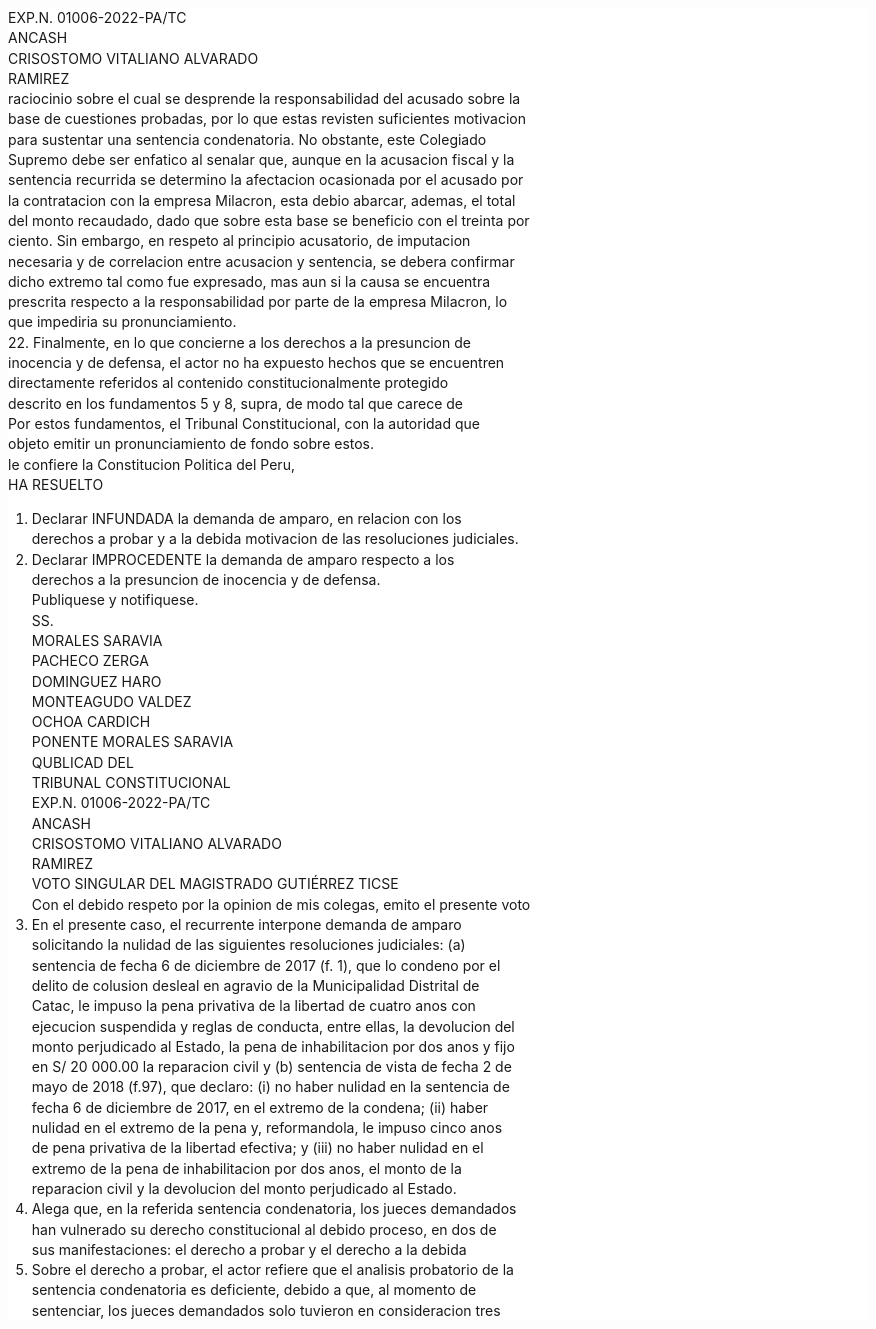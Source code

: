EXP.N. 01006-2022-PA/TC  
ANCASH  
CRISOSTOMO VITALIANO ALVARADO  
RAMIREZ  
raciocinio sobre el cual se desprende la responsabilidad del acusado sobre la  
base de cuestiones probadas, por lo que estas revisten suficientes motivacion  
para sustentar una sentencia condenatoria. No obstante, este Colegiado  
Supremo debe ser enfatico al senalar que, aunque en la acusacion fiscal y la  
sentencia recurrida se determino la afectacion ocasionada por el acusado por  
la contratacion con la empresa Milacron, esta debio abarcar, ademas, el total  
del monto recaudado, dado que sobre esta base se beneficio con el treinta por  
ciento. Sin embargo, en respeto al principio acusatorio, de imputacion  
necesaria y de correlacion entre acusacion y sentencia, se debera confirmar  
dicho extremo tal como fue expresado, mas aun si la causa se encuentra  
prescrita respecto a la responsabilidad por parte de la empresa Milacron, lo  
que impediria su pronunciamiento.  
22. Finalmente, en lo que concierne a los derechos a la presuncion de  
inocencia y de defensa, el actor no ha expuesto hechos que se encuentren  
directamente referidos al contenido constitucionalmente protegido  
descrito en los fundamentos 5 y 8, supra, de modo tal que carece de  
Por estos fundamentos, el Tribunal Constitucional, con la autoridad que  
objeto emitir un pronunciamiento de fondo sobre estos.  
le confiere la Constitucion Politica del Peru,  
HA RESUELTO  
1. Declarar INFUNDADA la demanda de amparo, en relacion con los  
derechos a probar y a la debida motivacion de las resoluciones judiciales.  
2. Declarar IMPROCEDENTE la demanda de amparo respecto a los  
derechos a la presuncion de inocencia y de defensa.  
Publiquese y notifiquese.  
SS.  
MORALES SARAVIA  
PACHECO ZERGA  
DOMINGUEZ HARO  
MONTEAGUDO VALDEZ  
OCHOA CARDICH  
PONENTE MORALES SARAVIA  
QUBLICAD DEL  
TRIBUNAL CONSTITUCIONAL  
EXP.N. 01006-2022-PA/TC  
ANCASH  
CRISOSTOMO VITALIANO ALVARADO  
RAMIREZ  
VOTO SINGULAR DEL MAGISTRADO GUTIÉRREZ TICSE  
Con el debido respeto por la opinion de mis colegas, emito el presente voto  
1. En el presente caso, el recurrente interpone demanda de amparo  
solicitando la nulidad de las siguientes resoluciones judiciales: (a)  
sentencia de fecha 6 de diciembre de 2017 (f. 1), que lo condeno por el  
delito de colusion desleal en agravio de la Municipalidad Distrital de  
Catac, le impuso la pena privativa de la libertad de cuatro anos con  
ejecucion suspendida y reglas de conducta, entre ellas, la devolucion del  
monto perjudicado al Estado, la pena de inhabilitacion por dos anos y fijo  
en S/ 20 000.00 la reparacion civil y (b) sentencia de vista de fecha 2 de  
mayo de 2018 (f.97), que declaro: (i) no haber nulidad en la sentencia de  
fecha 6 de diciembre de 2017, en el extremo de la condena; (ii) haber  
nulidad en el extremo de la pena y, reformandola, le impuso cinco anos  
de pena privativa de la libertad efectiva; y (iii) no haber nulidad en el  
extremo de la pena de inhabilitacion por dos anos, el monto de la  
reparacion civil y la devolucion del monto perjudicado al Estado.  
2. Alega que, en la referida sentencia condenatoria, los jueces demandados  
han vulnerado su derecho constitucional al debido proceso, en dos de  
sus manifestaciones: el derecho a probar y el derecho a la debida  
3. Sobre el derecho a probar, el actor refiere que el analisis probatorio de la  
sentencia condenatoria es deficiente, debido a que, al momento de  
sentenciar, los jueces demandados solo tuvieron en consideracion tres  